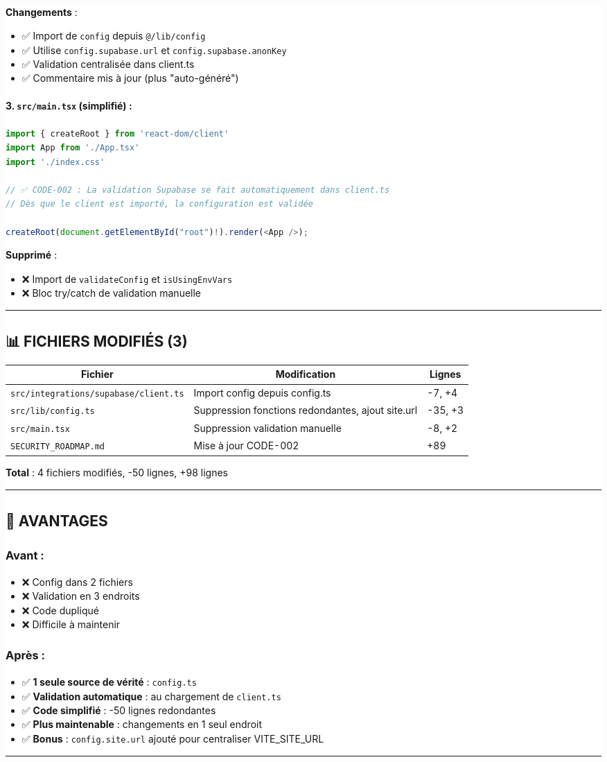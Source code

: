 
**Changements** :
- ✅ Import de `config` depuis `@/lib/config`
- ✅ Utilise `config.supabase.url` et `config.supabase.anonKey`
- ✅ Validation centralisée dans client.ts
- ✅ Commentaire mis à jour (plus "auto-généré")

#### **3. `src/main.tsx` (simplifié)** :
```typescript
import { createRoot } from 'react-dom/client'
import App from './App.tsx'
import './index.css'

// ✅ CODE-002 : La validation Supabase se fait automatiquement dans client.ts
// Dès que le client est importé, la configuration est validée

createRoot(document.getElementById("root")!).render(<App />);
```

**Supprimé** :
- ❌ Import de `validateConfig` et `isUsingEnvVars`
- ❌ Bloc try/catch de validation manuelle

---

## 📊 FICHIERS MODIFIÉS (3)

| Fichier | Modification | Lignes |
|---------|-------------|--------|
| `src/integrations/supabase/client.ts` | Import config depuis config.ts | -7, +4 |
| `src/lib/config.ts` | Suppression fonctions redondantes, ajout site.url | -35, +3 |
| `src/main.tsx` | Suppression validation manuelle | -8, +2 |
| `SECURITY_ROADMAP.md` | Mise à jour CODE-002 | +89 |

**Total** : 4 fichiers modifiés, -50 lignes, +98 lignes

---

## 🎯 AVANTAGES

### **Avant** :
- ❌ Config dans 2 fichiers
- ❌ Validation en 3 endroits
- ❌ Code dupliqué
- ❌ Difficile à maintenir

### **Après** :
- ✅ **1 seule source de vérité** : `config.ts`
- ✅ **Validation automatique** : au chargement de `client.ts`
- ✅ **Code simplifié** : -50 lignes redondantes
- ✅ **Plus maintenable** : changements en 1 seul endroit
- ✅ **Bonus** : `config.site.url` ajouté pour centraliser VITE_SITE_URL

---